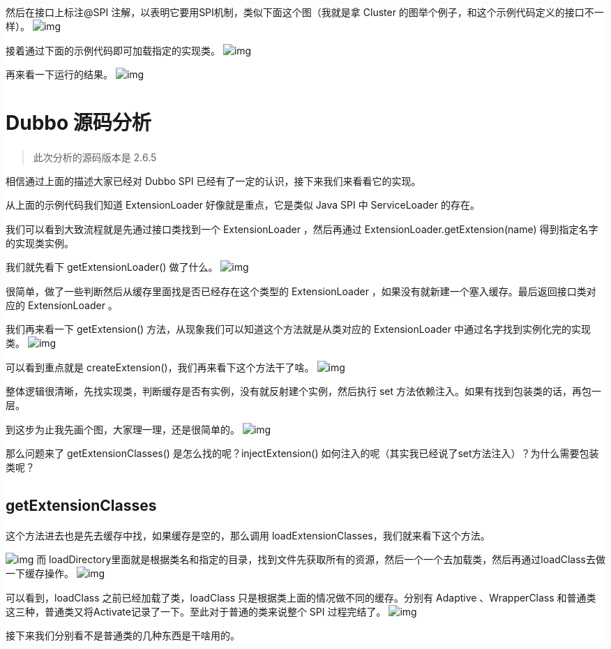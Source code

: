 然后在接口上标注@SPI 注解，以表明它要用SPI机制，类似下面这个图（我就是拿 Cluster 的图举个例子，和这个示例代码定义的接口不一样）。
![img](https://s4.51cto.com/images/blog/202010/30/bbf602a45410ad974c2738704c96b0ad.png?x-oss-process=image/watermark,size_16,text_QDUxQ1RP5Y2a5a6i,color_FFFFFF,t_100,g_se,x_10,y_10,shadow_90,type_ZmFuZ3poZW5naGVpdGk=)

接着通过下面的示例代码即可加载指定的实现类。
![img](https://s4.51cto.com/images/blog/202010/30/f601b20bb652706881f8d874594575df.png?x-oss-process=image/watermark,size_16,text_QDUxQ1RP5Y2a5a6i,color_FFFFFF,t_100,g_se,x_10,y_10,shadow_90,type_ZmFuZ3poZW5naGVpdGk=)

再来看一下运行的结果。
![img](https://s4.51cto.com/images/blog/202010/30/76621898d1752d808df7ad6f27cdc1d3.png?x-oss-process=image/watermark,size_16,text_QDUxQ1RP5Y2a5a6i,color_FFFFFF,t_100,g_se,x_10,y_10,shadow_90,type_ZmFuZ3poZW5naGVpdGk=)

# Dubbo 源码分析

> 此次分析的源码版本是 2.6.5

相信通过上面的描述大家已经对 Dubbo SPI 已经有了一定的认识，接下来我们来看看它的实现。

从上面的示例代码我们知道 ExtensionLoader 好像就是重点，它是类似 Java SPI 中 ServiceLoader 的存在。

我们可以看到大致流程就是先通过接口类找到一个 ExtensionLoader ，然后再通过 ExtensionLoader.getExtension(name) 得到指定名字的实现类实例。

我们就先看下 getExtensionLoader() 做了什么。
![img](https://s4.51cto.com/images/blog/202010/30/083ff5a27693ff7b1bfc2bc2c3620807.png?x-oss-process=image/watermark,size_16,text_QDUxQ1RP5Y2a5a6i,color_FFFFFF,t_100,g_se,x_10,y_10,shadow_90,type_ZmFuZ3poZW5naGVpdGk=)

很简单，做了一些判断然后从缓存里面找是否已经存在这个类型的 ExtensionLoader ，如果没有就新建一个塞入缓存。最后返回接口类对应的 ExtensionLoader 。

我们再来看一下 getExtension() 方法，从现象我们可以知道这个方法就是从类对应的 ExtensionLoader 中通过名字找到实例化完的实现类。
![img](https://s4.51cto.com/images/blog/202010/30/63a476ee235fba05f024bf1ff660d3fe.png?x-oss-process=image/watermark,size_16,text_QDUxQ1RP5Y2a5a6i,color_FFFFFF,t_100,g_se,x_10,y_10,shadow_90,type_ZmFuZ3poZW5naGVpdGk=)

可以看到重点就是 createExtension()，我们再来看下这个方法干了啥。
![img](https://s4.51cto.com/images/blog/202010/30/b572efafa014cb6f75e74fd1724ce26d.png?x-oss-process=image/watermark,size_16,text_QDUxQ1RP5Y2a5a6i,color_FFFFFF,t_100,g_se,x_10,y_10,shadow_90,type_ZmFuZ3poZW5naGVpdGk=)

整体逻辑很清晰，先找实现类，判断缓存是否有实例，没有就反射建个实例，然后执行 set 方法依赖注入。如果有找到包装类的话，再包一层。

到这步为止我先画个图，大家理一理，还是很简单的。
![img](https://s4.51cto.com/images/blog/202010/30/650fd1e352930868576d2928ee9c083c.png?x-oss-process=image/watermark,size_16,text_QDUxQ1RP5Y2a5a6i,color_FFFFFF,t_100,g_se,x_10,y_10,shadow_90,type_ZmFuZ3poZW5naGVpdGk=)

那么问题来了 getExtensionClasses() 是怎么找的呢？injectExtension() 如何注入的呢（其实我已经说了set方法注入）？为什么需要包装类呢？

## getExtensionClasses

这个方法进去也是先去缓存中找，如果缓存是空的，那么调用 loadExtensionClasses，我们就来看下这个方法。

![img](https://s4.51cto.com/images/blog/202010/30/e2fb4f460ed211d6968baca3f85ce293.png?x-oss-process=image/watermark,size_16,text_QDUxQ1RP5Y2a5a6i,color_FFFFFF,t_100,g_se,x_10,y_10,shadow_90,type_ZmFuZ3poZW5naGVpdGk=)
而 loadDirectory里面就是根据类名和指定的目录，找到文件先获取所有的资源，然后一个一个去加载类，然后再通过loadClass去做一下缓存操作。
![img](https://s4.51cto.com/images/blog/202010/30/42e89815e9a580ed88afb8a47e8d26c3.png?x-oss-process=image/watermark,size_16,text_QDUxQ1RP5Y2a5a6i,color_FFFFFF,t_100,g_se,x_10,y_10,shadow_90,type_ZmFuZ3poZW5naGVpdGk=)

可以看到，loadClass 之前已经加载了类，loadClass 只是根据类上面的情况做不同的缓存。分别有 Adaptive 、WrapperClass 和普通类这三种，普通类又将Activate记录了一下。至此对于普通的类来说整个 SPI 过程完结了。
![img](https://s4.51cto.com/images/blog/202010/30/2396c425bfe3710a8662e812364dbe87.png?x-oss-process=image/watermark,size_16,text_QDUxQ1RP5Y2a5a6i,color_FFFFFF,t_100,g_se,x_10,y_10,shadow_90,type_ZmFuZ3poZW5naGVpdGk=)

接下来我们分别看不是普通类的几种东西是干啥用的。
